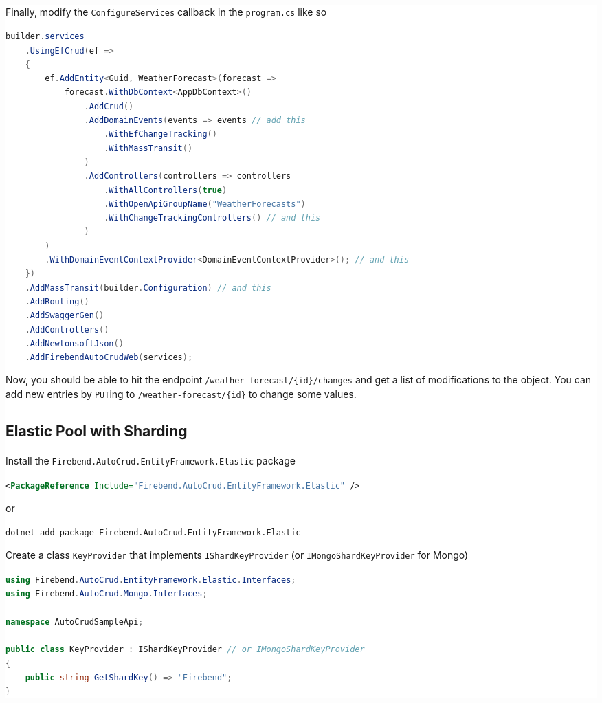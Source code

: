 
Finally, modify the `ConfigureServices` callback in the `program.cs` like so
```csharp
builder.services
    .UsingEfCrud(ef =>
    {
        ef.AddEntity<Guid, WeatherForecast>(forecast => 
            forecast.WithDbContext<AppDbContext>()
                .AddCrud()
                .AddDomainEvents(events => events // add this
                    .WithEfChangeTracking()
                    .WithMassTransit()
                )
                .AddControllers(controllers => controllers
                    .WithAllControllers(true)
                    .WithOpenApiGroupName("WeatherForecasts")
                    .WithChangeTrackingControllers() // and this
                )
        )
        .WithDomainEventContextProvider<DomainEventContextProvider>(); // and this
    })
    .AddMassTransit(builder.Configuration) // and this
    .AddRouting()
    .AddSwaggerGen()
    .AddControllers()
    .AddNewtonsoftJson()
    .AddFirebendAutoCrudWeb(services);
```


Now, you should be able to hit the endpoint `/weather-forecast/{id}/changes` and get a list of modifications to the object. You can add new entries by `PUT`ing to `/weather-forecast/{id}` to change some values.
## Elastic Pool with Sharding

Install the `Firebend.AutoCrud.EntityFramework.Elastic` package
```xml
<PackageReference Include="Firebend.AutoCrud.EntityFramework.Elastic" />
```

or

```bash
dotnet add package Firebend.AutoCrud.EntityFramework.Elastic
```

Create a class `KeyProvider` that implements `IShardKeyProvider` (or `IMongoShardKeyProvider` for Mongo)
```csharp
using Firebend.AutoCrud.EntityFramework.Elastic.Interfaces;
using Firebend.AutoCrud.Mongo.Interfaces;

namespace AutoCrudSampleApi;

public class KeyProvider : IShardKeyProvider // or IMongoShardKeyProvider
{
    public string GetShardKey() => "Firebend";
}
```
